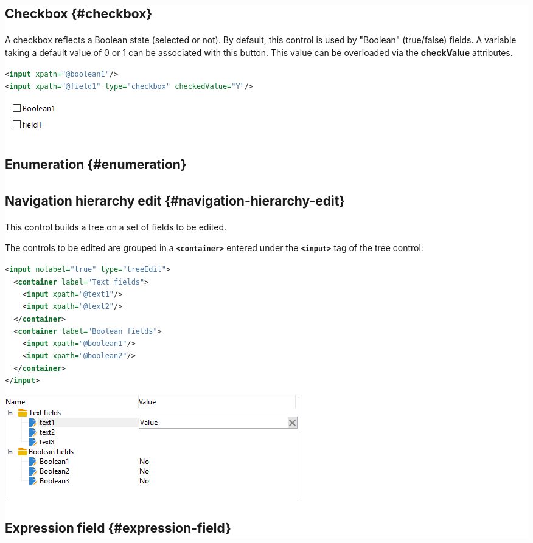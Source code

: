 ## Checkbox {#checkbox}

A checkbox reflects a Boolean state (selected or not). By default, this control is used by "Boolean" (true/false) fields. A variable taking a default value of 0 or 1 can be associated with this button. This value can be overloaded via the **checkValue** attributes.

```xml
<input xpath="@boolean1"/>
<input xpath="@field1" type="checkbox" checkedValue="Y"/>
```

![](assets/d_ncs_integration_form_exemple20.png)

## Enumeration {#enumeration}



## Navigation hierarchy edit {#navigation-hierarchy-edit}

This control builds a tree on a set of fields to be edited.

The controls to be edited are grouped in a **`<container>`** entered under the **`<input>`** tag of the tree control:

```xml
<input nolabel="true" type="treeEdit">
  <container label="Text fields">
    <input xpath="@text1"/>
    <input xpath="@text2"/>
  </container>
  <container label="Boolean fields">
    <input xpath="@boolean1"/>
    <input xpath="@boolean2"/>
  </container>
</input>
```

![](assets/d_ncs_integration_form_exemple18.png)

## Expression field {#expression-field}
